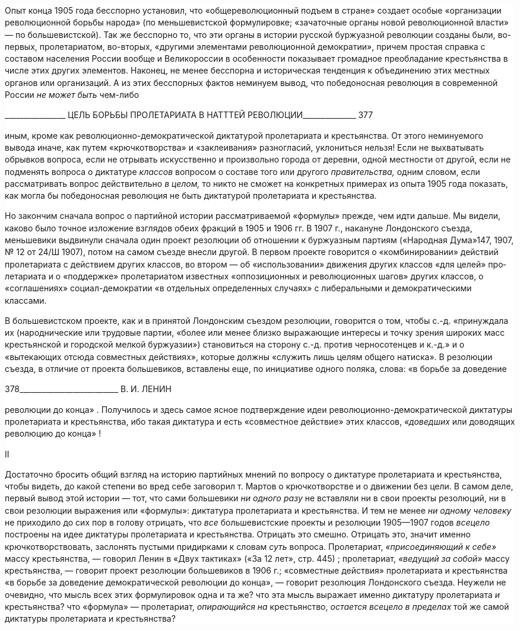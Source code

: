Опыт конца 1905 года бесспорно установил, что «общереволюционный подъем в стране» создает особые «организации революционной борьбы народа» (по меньшеви­стской формулировке; «зачаточные органы новой революционной власти» — по боль­шевистской). Так же бесспорно то, что эти органы в истории русской буржуазной рево­люции созданы были, во-первых, пролетариатом, во-вторых, «другими элементами ре­волюционной демократии», причем простая справка с составом населения России во­обще и Великороссии в особенности показывает громадное преобладание крестьянства в числе этих других элементов. Наконец, не менее бесспорна и историческая тенденция к объединению этих местных органов или организаций. А из этих бесспорных фактов неминуем вывод, что победоносная революция в современной России _не может быть_ чем-либо

  

________________ ЦЕЛЬ БОРЬБЫ ПРОЛЕТАРИАТА В НАТТТЕЙ РЕВОЛЮЦИИ______________ 377

иным, кроме как революционно-демократической диктатурой пролетариата и крестьян­ства. От этого неминуемого вывода иначе, как путем «крючкотворства» и «заклеива­ния» разногласий, уклониться нельзя! Если не выхватывать обрывков вопроса, если не отрывать искусственно и произвольно города от деревни, одной местности от другой, если не подменять вопроса о диктатуре _классов_ вопросом о составе того или другого _правительства,_ одним словом, если рассматривать вопрос действительно _в целом,_ то никто не сможет на конкретных примерах из опыта 1905 года показать, как могла бы победоносная революция не быть диктатурой пролетариата и крестьянства.

Но закончим сначала вопрос о партийной истории рассматриваемой «формулы» прежде, чем идти дальше. Мы видели, каково было точное изложение взглядов обеих фракций в 1905 и 1906 гг. В 1907 г., накануне Лондонского съезда, меньшевики выдви­нули сначала один проект резолюции об отношении к буржуазным партиям («Народная Дума»147, 1907, № 12 от 24/Ш 1907), потом на самом съезде внесли другой. В первом проекте говорится о «комбинировании» действий пролетариата с действием других классов, во втором — об «использовании» движения других классов «для целей» про­летариата и о «поддержке» пролетариатом известных «оппозиционных и революцион­ных шагов» других классов, о «соглашениях» социал-демократии «в отдельных опре­деленных случаях» с либеральными и демократическими классами.

В большевистском проекте, как и в принятой Лондонским съездом резолюции, гово­рится о том, чтобы с.-д. «принуждала их (народнические или трудовые партии, «более или менее близко выражающие интересы и точку зрения широких масс крестьянской и городской мелкой буржуазии») становиться на сторону с.-д. против черносотенцев и к.-д.» и о «вытекающих отсюда совместных действиях», которые должны «служить лишь целям общего натиска». В резолюции съезда, в отличие от проекта большевиков, встав­лены еще, по инициативе одного поляка, слова: «в борьбе за доведение

  

378__________________________ В. И. ЛЕНИН

революции до конца» . Получилось и здесь самое ясное подтверждение идеи револю­ционно-демократической диктатуры пролетариата и крестьянства, ибо такая диктатура и есть «совместное действие» этих классов, _«доведших_ или доводящих революцию до конца» !

II

Достаточно бросить общий взгляд на историю партийных мнений по вопросу о дик­татуре пролетариата и крестьянства, чтобы видеть, до какой степени во вред себе заго­ворил т. Мартов о крючкотворстве и о движении без цели. В самом деле, первый вывод этой истории — тот, что сами большевики _ни одного разу_ не вставляли ни в свои про­екты резолюций, ни в свои резолюции выражения или «формулы»: диктатура пролета­риата и крестьянства. И тем не менее _ни одному человеку_ не приходило до сих пор в го­лову отрицать, что _все_ большевистские проекты и резолюции 1905—1907 годов _всецело_ построены на идее диктатуры пролетариата и крестьянства. Отрицать это смешно. От­рицать это, значит именно крючкотворствовать, заслонять пустыми придирками к сло­вам _суть_ вопроса. Пролетариат, _«присоединяющий к себе»_ массу крестьянства, — гово­рил Ленин в «Двух тактиках» («За 12 лет», стр. 445) ; пролетариат, _«ведущий за собой»_ массу крестьянства, — говорит проект резолюции большевиков в 1906 г.; «совместные действия» пролетариата и крестьянства «в борьбе за доведение демократической рево­люции до конца», — говорит резолюция Лондонского съезда. Неужели не очевидно, что мысль всех этих формулировок одна и та же? что эта мысль выражает именно дик­татуру пролетариата _и_ крестьянства? что «формула» — пролетариат, _опирающийся на_ крестьянство, _остается всецело в пределах_ той же самой диктатуры пролетариата и крестьянства?
